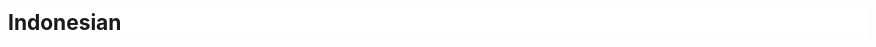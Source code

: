 ## Indonesian


<div dir="ltr" lang="id" style={{fontSize:'larger',backgroundColor:'#f8f9fa',padding:20}}>